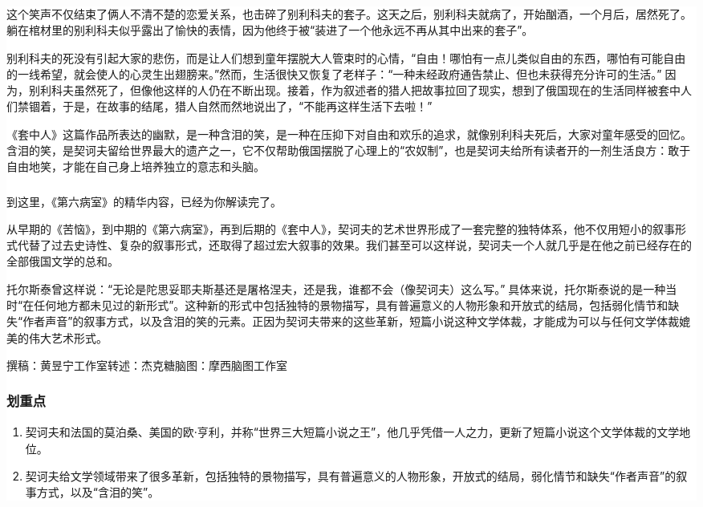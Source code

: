 这个笑声不仅结束了俩人不清不楚的恋爱关系，也击碎了别利科夫的套子。这天之后，别利科夫就病了，开始酗酒，一个月后，居然死了。躺在棺材里的别利科夫似乎露出了愉快的表情，因为他终于被“装进了一个他永远不再从其中出来的套子”。

别利科夫的死没有引起大家的悲伤，而是让人们想到童年摆脱大人管束时的心情，“自由！哪怕有一点儿类似自由的东西，哪怕有可能自由的一线希望，就会使人的心灵生出翅膀来。”然而，生活很快又恢复了老样子：“一种未经政府通告禁止、但也未获得充分许可的生活。” 因为，别利科夫虽然死了，但像他这样的人仍在不断出现。接着，作为叙述者的猎人把故事拉回了现实，想到了俄国现在的生活同样被套中人们禁锢着，于是，在故事的结尾，猎人自然而然地说出了，“不能再这样生活下去啦！”

《套中人》这篇作品所表达的幽默，是一种含泪的笑，是一种在压抑下对自由和欢乐的追求，就像别利科夫死后，大家对童年感受的回忆。含泪的笑，是契诃夫留给世界最大的遗产之一，它不仅帮助俄国摆脱了心理上的“农奴制”，也是契诃夫给所有读者开的一剂生活良方：敢于自由地笑，才能在自己身上培养独立的意志和头脑。

###     



到这里，《第六病室》的精华内容，已经为你解读完了。

从早期的《苦恼》，到中期的《第六病室》，再到后期的《套中人》，契诃夫的艺术世界形成了一套完整的独特体系，他不仅用短小的叙事形式代替了过去史诗性、复杂的叙事形式，还取得了超过宏大叙事的效果。我们甚至可以这样说，契诃夫一个人就几乎是在他之前已经存在的全部俄国文学的总和。

托尔斯泰曾这样说：“无论是陀思妥耶夫斯基还是屠格涅夫，还是我，谁都不会（像契诃夫）这么写。” 具体来说，托尔斯泰说的是一种当时“在任何地方都未见过的新形式”。这种新的形式中包括独特的景物描写，具有普遍意义的人物形象和开放式的结局，包括弱化情节和缺失“作者声音”的叙事方式，以及含泪的笑的元素。正因为契诃夫带来的这些革新，短篇小说这种文学体裁，才能成为可以与任何文学体裁媲美的伟大艺术形式。

撰稿：黄昱宁工作室转述：杰克糖脑图：摩西脑图工作室

### 划重点

 1. 契诃夫和法国的莫泊桑、美国的欧·亨利，并称“世界三大短篇小说之王”，他几乎凭借一人之力，更新了短篇小说这个文学体裁的文学地位。

 2. 契诃夫给文学领域带来了很多革新，包括独特的景物描写，具有普遍意义的人物形象，开放式的结局，弱化情节和缺失“作者声音”的叙事方式，以及“含泪的笑”。

